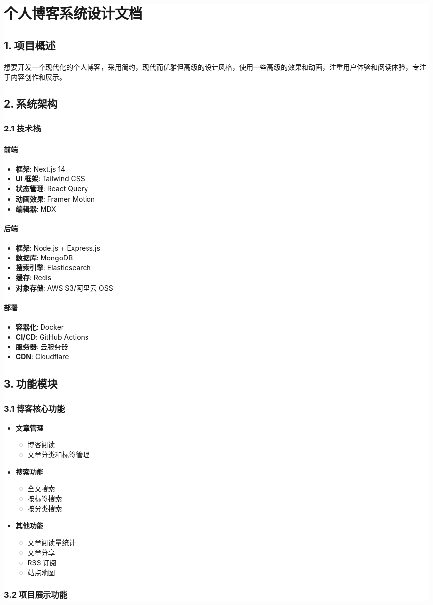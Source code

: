# 个人博客系统设计文档

## 1. 项目概述
想要开发一个现代化的个人博客，采用简约，现代而优雅但高级的设计风格，使用一些高级的效果和动画，注重用户体验和阅读体验，专注于内容创作和展示。

## 2. 系统架构

### 2.1 技术栈

#### 前端
- **框架**: Next.js 14
- **UI 框架**: Tailwind CSS
- **状态管理**: React Query
- **动画效果**: Framer Motion
- **编辑器**: MDX

#### 后端
- **框架**: Node.js + Express.js
- **数据库**: MongoDB
- **搜索引擎**: Elasticsearch
- **缓存**: Redis
- **对象存储**: AWS S3/阿里云 OSS

#### 部署
- **容器化**: Docker
- **CI/CD**: GitHub Actions
- **服务器**: 云服务器
- **CDN**: Cloudflare

## 3. 功能模块

### 3.1 博客核心功能
- **文章管理**
  - 博客阅读
  - 文章分类和标签管理
  
- **搜索功能**
  - 全文搜索
  - 按标签搜索
  - 按分类搜索
  
- **其他功能**
  - 文章阅读量统计
  - 文章分享
  - RSS 订阅
  - 站点地图

### 3.2 项目展示功能
